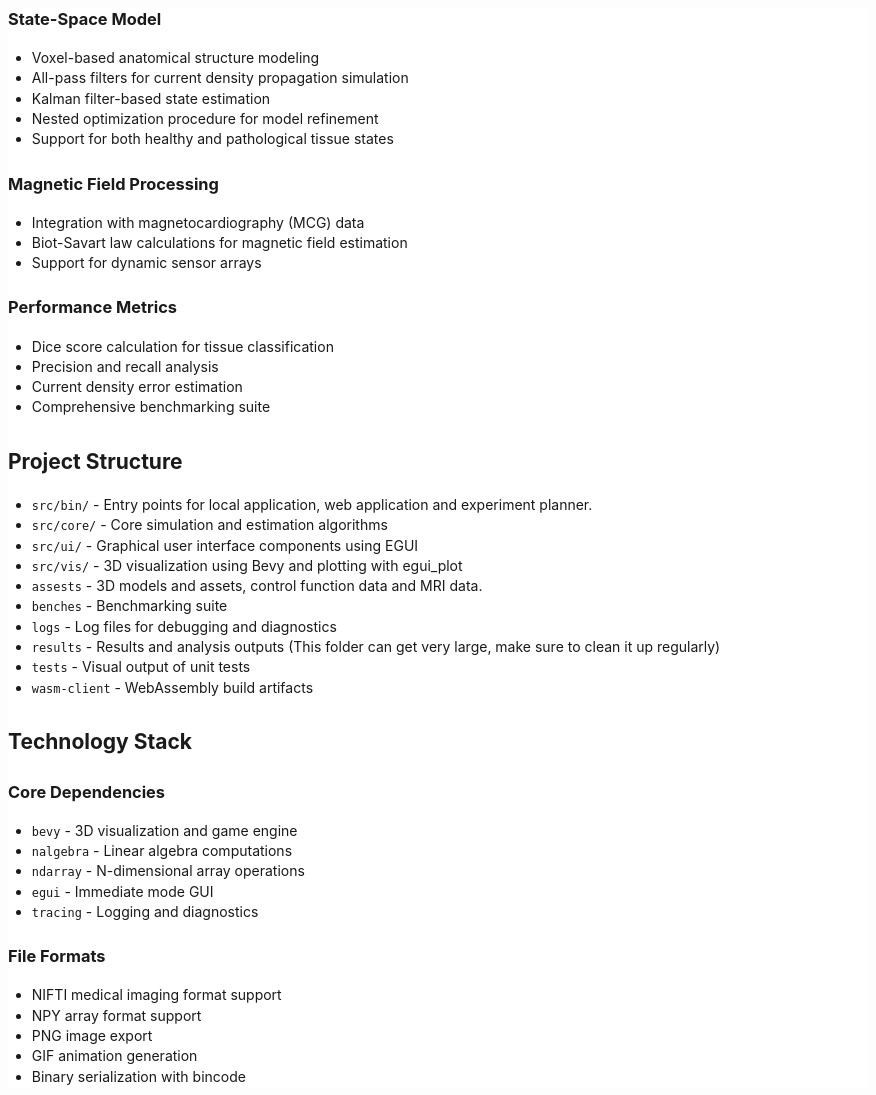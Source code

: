 ### State-Space Model

- Voxel-based anatomical structure modeling
- All-pass filters for current density propagation simulation
- Kalman filter-based state estimation
- Nested optimization procedure for model refinement
- Support for both healthy and pathological tissue states

### Magnetic Field Processing

- Integration with magnetocardiography (MCG) data
- Biot-Savart law calculations for magnetic field estimation
- Support for dynamic sensor arrays

### Performance Metrics

- Dice score calculation for tissue classification
- Precision and recall analysis
- Current density error estimation
- Comprehensive benchmarking suite

## Project Structure

- `src/bin/` - Entry points for local application, web application and experiment planner.
- `src/core/` - Core simulation and estimation algorithms
- `src/ui/` - Graphical user interface components using EGUI
- `src/vis/` - 3D visualization using Bevy and plotting with egui_plot
- `assests` - 3D models and assets, control function data and MRI data.
- `benches` - Benchmarking suite
- `logs` - Log files for debugging and diagnostics
- `results` - Results and analysis outputs (This folder can get very large, make sure to clean it up regularly)
- `tests` - Visual output of unit tests
- `wasm-client` - WebAssembly build artifacts

## Technology Stack

### Core Dependencies

- `bevy` - 3D visualization and game engine
- `nalgebra` - Linear algebra computations
- `ndarray` - N-dimensional array operations
- `egui` - Immediate mode GUI
- `tracing` - Logging and diagnostics

### File Formats

- NIFTI medical imaging format support
- NPY array format support
- PNG image export
- GIF animation generation
- Binary serialization with bincode
